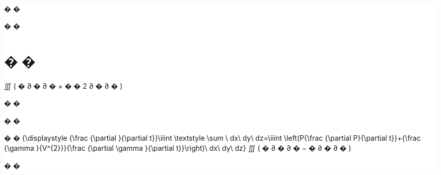 �
�
 
�
�
 
�
�
=
∭
(
�
∂
�
∂
�
+
�
�
2
∂
�
∂
�
)
 
�
�
 
�
�
 
�
�
{\displaystyle {\frac {\partial }{\partial t}}\iiint \textstyle \sum \ dx\ dy\ dz=\iiint \left(P{\frac {\partial P}{\partial t}}+{\frac {\gamma }{V^{2}}}{\frac {\partial \gamma }{\partial t}}\right)\ dx\ dy\ dz}
∭
(
�
∂
�
∂
�
−
�
∂
�
∂
�
)
 
�
�
 